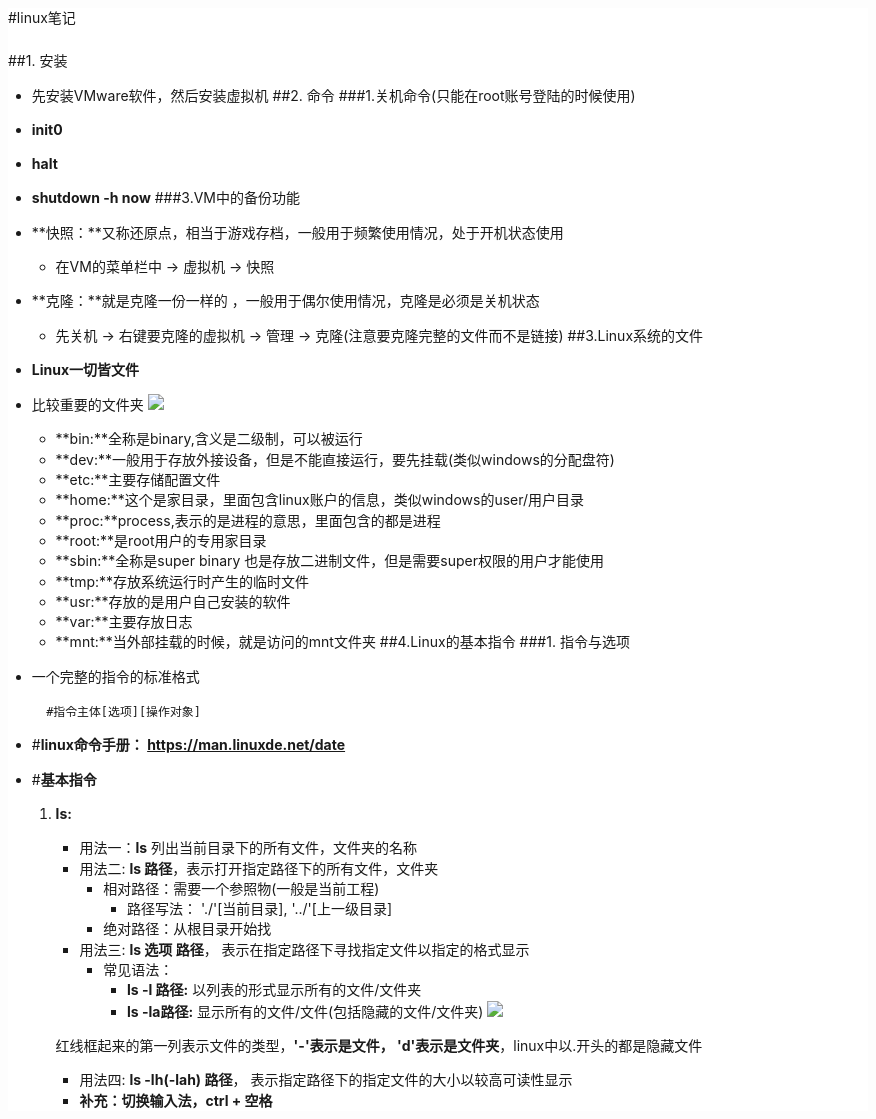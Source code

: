 #linux笔记
###
##1. 安装
* 先安装VMware软件，然后安装虚拟机
##2. 命令
###1.关机命令(只能在root账号登陆的时候使用)
* **init0**
* **halt**
* **shutdown -h now**
###3.VM中的备份功能
* **快照：**又称还原点，相当于游戏存档，一般用于频繁使用情况，处于开机状态使用
	* 在VM的菜单栏中 -> 虚拟机 -> 快照
* **克隆：**就是克隆一份一样的 ，一般用于偶尔使用情况，克隆是必须是关机状态
	* 先关机 -> 右键要克隆的虚拟机 -> 管理 -> 克隆(注意要克隆完整的文件而不是链接)
##3.Linux系统的文件
* **Linux一切皆文件**
* 比较重要的文件夹
![](http://qn.qs520.mobi/76412b1a521d661143a1e21e2625808f.png)
	* **bin:**全称是binary,含义是二级制，可以被运行
	* **dev:**一般用于存放外接设备，但是不能直接运行，要先挂载(类似windows的分配盘符)
	* **etc:**主要存储配置文件
	* **home:**这个是家目录，里面包含linux账户的信息，类似windows的user/用户目录
	* **proc:**process,表示的是进程的意思，里面包含的都是进程
	* **root:**是root用户的专用家目录
	* **sbin:**全称是super binary 也是存放二进制文件，但是需要super权限的用户才能使用
	* **tmp:**存放系统运行时产生的临时文件
	* **usr:**存放的是用户自己安装的软件
	* **var:**主要存放日志
	* **mnt:**当外部挂载的时候，就是访问的mnt文件夹
##4.Linux的基本指令
###1. 指令与选项
* 一个完整的指令的标准格式

		#指令主体[选项][操作对象]

* #**linux命令手册： https://man.linuxde.net/date**
* #**基本指令**
	1. **ls:**
		* 用法一：**ls** 列出当前目录下的所有文件，文件夹的名称
		* 用法二: **ls 路径**，表示打开指定路径下的所有文件，文件夹
			* 相对路径：需要一个参照物(一般是当前工程)
				* 路径写法： './'[当前目录], '../'[上一级目录]
			* 绝对路径：从根目录开始找
		* 用法三: **ls 选项 路径**， 表示在指定路径下寻找指定文件以指定的格式显示
			* 常见语法： 
				* **ls -l 路径:** 以列表的形式显示所有的文件/文件夹
				* **ls -la路径:** 显示所有的文件/文件(包括隐藏的文件/文件夹)
		![](http://qn.qs520.mobi/13bbae74f3d0f0da6df446b57ea113ba.png)  

		红线框起来的第一列表示文件的类型，**'-'表示是文件， 'd'表示是文件夹**，linux中以.开头的都是隐藏文件
		* 用法四: **ls -lh(-lah) 路径**， 表示指定路径下的指定文件的大小以较高可读性显示 
		* **补充：切换输入法，ctrl + 空格** 
		 